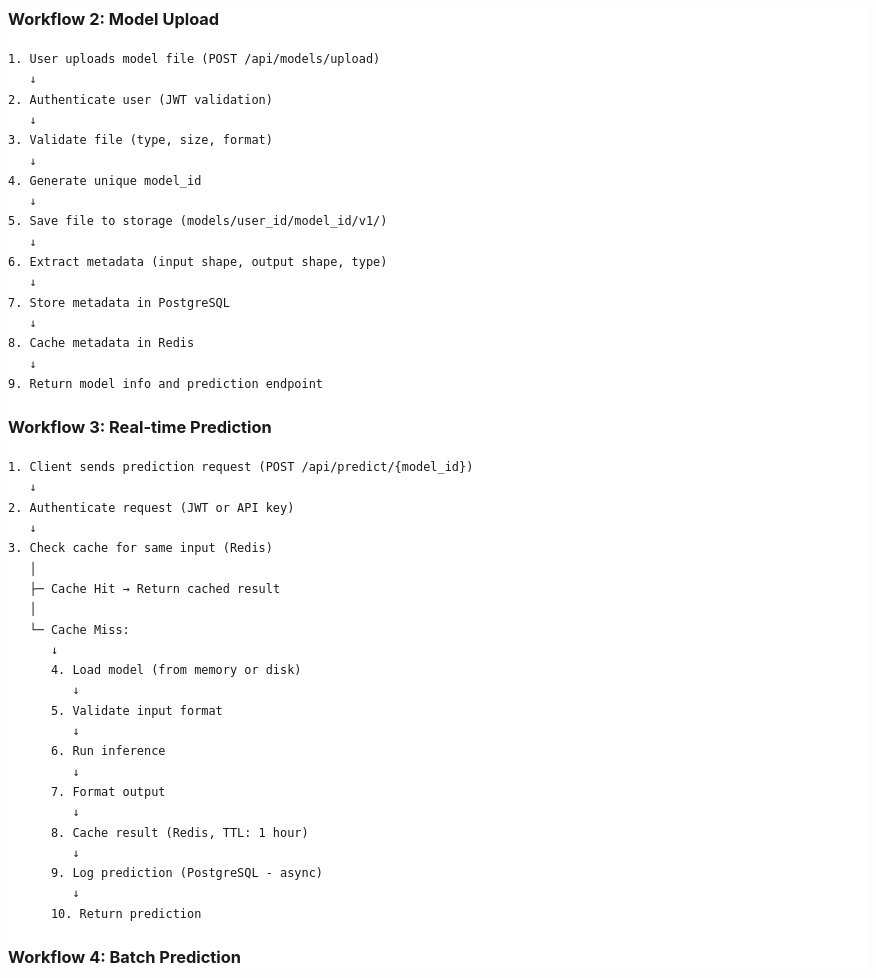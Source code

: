 ### **Workflow 2: Model Upload**

```
1. User uploads model file (POST /api/models/upload)
   ↓
2. Authenticate user (JWT validation)
   ↓
3. Validate file (type, size, format)
   ↓
4. Generate unique model_id
   ↓
5. Save file to storage (models/user_id/model_id/v1/)
   ↓
6. Extract metadata (input shape, output shape, type)
   ↓
7. Store metadata in PostgreSQL
   ↓
8. Cache metadata in Redis
   ↓
9. Return model info and prediction endpoint
```

### **Workflow 3: Real-time Prediction**

```
1. Client sends prediction request (POST /api/predict/{model_id})
   ↓
2. Authenticate request (JWT or API key)
   ↓
3. Check cache for same input (Redis)
   │
   ├─ Cache Hit → Return cached result
   │
   └─ Cache Miss:
      ↓
      4. Load model (from memory or disk)
         ↓
      5. Validate input format
         ↓
      6. Run inference
         ↓
      7. Format output
         ↓
      8. Cache result (Redis, TTL: 1 hour)
         ↓
      9. Log prediction (PostgreSQL - async)
         ↓
      10. Return prediction
```

### **Workflow 4: Batch Prediction**
